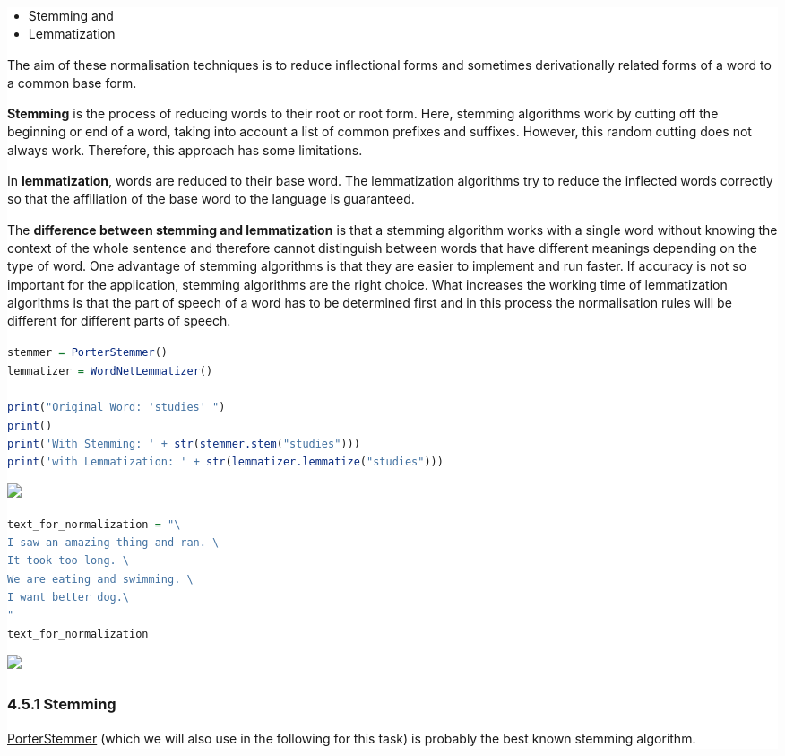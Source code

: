 + Stemming and
+ Lemmatization

The aim of these normalisation techniques is to reduce inflectional forms and sometimes derivationally related forms of a word to a common base form. 


**Stemming** is the process of reducing words to their root or root form.
Here, stemming algorithms work by cutting off the beginning or end of a word, taking into account a list of common prefixes and suffixes. 
However, this random cutting does not always work. Therefore, this approach has some limitations. 

In **lemmatization**, words are reduced to their base word.
The lemmatization algorithms try to reduce the inflected words correctly so that the affiliation of the base word to the language is guaranteed.



The **difference between stemming and lemmatization** is that a stemming algorithm works with a single word without knowing the context of the whole sentence and therefore cannot distinguish between words that have different meanings depending on the type of word. One advantage of stemming algorithms is that they are easier to implement and run faster. If accuracy is not so important for the application, stemming algorithms are the right choice. What increases the working time of lemmatization algorithms is that the part of speech of a word has to be determined first and in this process the normalisation rules will be different for different parts of speech. 



```r
stemmer = PorterStemmer()
lemmatizer = WordNetLemmatizer()

print("Original Word: 'studies' ")
print()
print('With Stemming: ' + str(stemmer.stem("studies")))
print('with Lemmatization: ' + str(lemmatizer.lemmatize("studies")))
```

![](/post/2021-05-31-nlp-text-pre-processing-iii-pos-ner-and-normalization_files/p125p6.png)




```r
text_for_normalization = "\
I saw an amazing thing and ran. \
It took too long. \
We are eating and swimming. \
I want better dog.\
"
text_for_normalization
```

![](/post/2021-05-31-nlp-text-pre-processing-iii-pos-ner-and-normalization_files/p125p7.png)


### 4.5.1 Stemming

[PorterStemmer](https://www.nltk.org/_modules/nltk/stem/porter.html) (which we will also use in the following for this task) is probably the best known stemming algorithm. 
